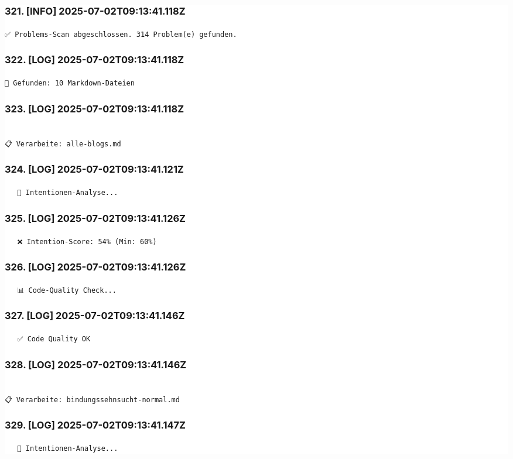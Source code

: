### 321. [INFO] 2025-07-02T09:13:41.118Z

```
✅ Problems-Scan abgeschlossen. 314 Problem(e) gefunden.
```

### 322. [LOG] 2025-07-02T09:13:41.118Z

```
📄 Gefunden: 10 Markdown-Dateien

```

### 323. [LOG] 2025-07-02T09:13:41.118Z

```

📋 Verarbeite: alle-blogs.md
```

### 324. [LOG] 2025-07-02T09:13:41.121Z

```
   🎯 Intentionen-Analyse...
```

### 325. [LOG] 2025-07-02T09:13:41.126Z

```
   ❌ Intention-Score: 54% (Min: 60%)
```

### 326. [LOG] 2025-07-02T09:13:41.126Z

```
   📊 Code-Quality Check...
```

### 327. [LOG] 2025-07-02T09:13:41.146Z

```
   ✅ Code Quality OK
```

### 328. [LOG] 2025-07-02T09:13:41.146Z

```

📋 Verarbeite: bindungssehnsucht-normal.md
```

### 329. [LOG] 2025-07-02T09:13:41.147Z

```
   🎯 Intentionen-Analyse...
```
